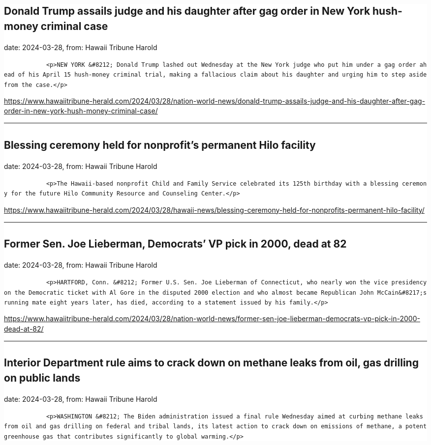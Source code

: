 ## Donald Trump assails judge and his daughter after gag order in New York hush-money criminal case

date: 2024-03-28, from: Hawaii Tribune Harold


				<p>NEW YORK &#8212; Donald Trump lashed out Wednesday at the New York judge who put him under a gag order ahead of his April 15 hush-money criminal trial, making a fallacious claim about his daughter and urging him to step aside from the case.</p>
			 

<https://www.hawaiitribune-herald.com/2024/03/28/nation-world-news/donald-trump-assails-judge-and-his-daughter-after-gag-order-in-new-york-hush-money-criminal-case/>

---

## Blessing ceremony held for nonprofit’s permanent Hilo facility

date: 2024-03-28, from: Hawaii Tribune Harold


				<p>The Hawaii-based nonprofit Child and Family Service celebrated its 125th birthday with a blessing ceremony for the future Hilo Community Resource and Counseling Center.</p>
			 

<https://www.hawaiitribune-herald.com/2024/03/28/hawaii-news/blessing-ceremony-held-for-nonprofits-permanent-hilo-facility/>

---

## Former Sen. Joe Lieberman, Democrats’ VP pick in 2000, dead at 82

date: 2024-03-28, from: Hawaii Tribune Harold


				<p>HARTFORD, Conn. &#8212; Former U.S. Sen. Joe Lieberman of Connecticut, who nearly won the vice presidency on the Democratic ticket with Al Gore in the disputed 2000 election and who almost became Republican John McCain&#8217;s running mate eight years later, has died, according to a statement issued by his family.</p>
			 

<https://www.hawaiitribune-herald.com/2024/03/28/nation-world-news/former-sen-joe-lieberman-democrats-vp-pick-in-2000-dead-at-82/>

---

## Interior Department rule aims to crack down on methane leaks from oil, gas drilling on public lands

date: 2024-03-28, from: Hawaii Tribune Harold


				<p>WASHINGTON &#8212; The Biden administration issued a final rule Wednesday aimed at curbing methane leaks from oil and gas drilling on federal and tribal lands, its latest action to crack down on emissions of methane, a potent greenhouse gas that contributes significantly to global warming.</p>
			 